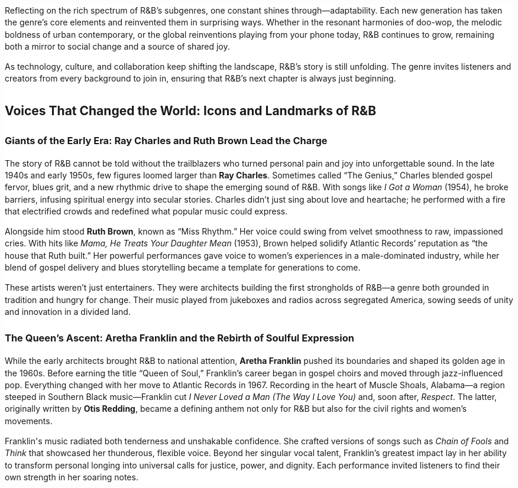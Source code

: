 Reflecting on the rich spectrum of R&B’s subgenres, one constant shines through—adaptability. Each
new generation has taken the genre’s core elements and reinvented them in surprising ways. Whether
in the resonant harmonies of doo-wop, the melodic boldness of urban contemporary, or the global
reinventions playing from your phone today, R&B continues to grow, remaining both a mirror to social
change and a source of shared joy.

As technology, culture, and collaboration keep shifting the landscape, R&B’s story is still
unfolding. The genre invites listeners and creators from every background to join in, ensuring that
R&B’s next chapter is always just beginning.

## Voices That Changed the World: Icons and Landmarks of R&B

### Giants of the Early Era: Ray Charles and Ruth Brown Lead the Charge

The story of R&B cannot be told without the trailblazers who turned personal pain and joy into
unforgettable sound. In the late 1940s and early 1950s, few figures loomed larger than **Ray
Charles**. Sometimes called “The Genius,” Charles blended gospel fervor, blues grit, and a new
rhythmic drive to shape the emerging sound of R&B. With songs like _I Got a Woman_ (1954), he broke
barriers, infusing spiritual energy into secular stories. Charles didn’t just sing about love and
heartache; he performed with a fire that electrified crowds and redefined what popular music could
express.

Alongside him stood **Ruth Brown**, known as “Miss Rhythm.” Her voice could swing from velvet
smoothness to raw, impassioned cries. With hits like _Mama, He Treats Your Daughter Mean_ (1953),
Brown helped solidify Atlantic Records’ reputation as “the house that Ruth built.” Her powerful
performances gave voice to women’s experiences in a male-dominated industry, while her blend of
gospel delivery and blues storytelling became a template for generations to come.

These artists weren’t just entertainers. They were architects building the first strongholds of
R&B—a genre both grounded in tradition and hungry for change. Their music played from jukeboxes and
radios across segregated America, sowing seeds of unity and innovation in a divided land.

### The Queen’s Ascent: Aretha Franklin and the Rebirth of Soulful Expression

While the early architects brought R&B to national attention, **Aretha Franklin** pushed its
boundaries and shaped its golden age in the 1960s. Before earning the title “Queen of Soul,”
Franklin’s career began in gospel choirs and moved through jazz-influenced pop. Everything changed
with her move to Atlantic Records in 1967. Recording in the heart of Muscle Shoals, Alabama—a region
steeped in Southern Black music—Franklin cut _I Never Loved a Man (The Way I Love You)_ and, soon
after, _Respect_. The latter, originally written by **Otis Redding**, became a defining anthem not
only for R&B but also for the civil rights and women’s movements.

Franklin's music radiated both tenderness and unshakable confidence. She crafted versions of songs
such as _Chain of Fools_ and _Think_ that showcased her thunderous, flexible voice. Beyond her
singular vocal talent, Franklin’s greatest impact lay in her ability to transform personal longing
into universal calls for justice, power, and dignity. Each performance invited listeners to find
their own strength in her soaring notes.
